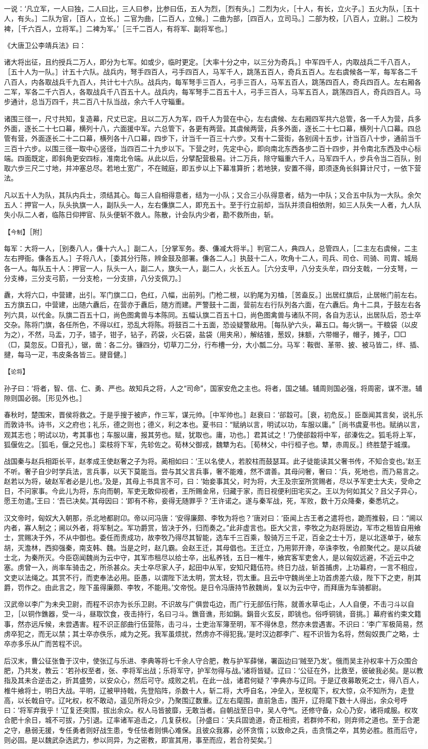 一说：‘凡立军，一人曰独，二人曰比，三人曰参，比参曰伍，五人为烈，［烈有头。］二烈为火，［十人，有长，立火子。］五火为队，［五十人，有头。］二队为官，［百人，立长。］二官为曲，［二百人，立候。］二曲为部，［四百人，立司马。］二部为校，［八百人，立尉。］二校为裨，［千六百人，立将军。］二裨为军。’［三千二百人，有将军、副将军也。］  

《大唐卫公李靖兵法》曰：  

诸大将出征，且约授兵二万人，即分为七军。如或少，临时更定。［大率十分之中，以三分为奇兵。］中军四千人，内取战兵二千八百人，［五十人为一队。］计五十六队。战兵内，弩手四百人，弓手四百人，马军千人，跳荡五百人，奇兵五百人。左右虞候各一军，每军各二千八百人，内各取战兵千九百人，共计七十六队。战兵内，每军弩手三百人，弓手三百人，马军五百人，跳荡四百人，奇兵四百人。左右厢各二军，军各二千六百人，各取战兵千八百五十人。战兵内，每军弩手二百五十人，弓手三百人，马军五百人，跳荡四百人，奇兵四百人。马步通计，总当万四千，共二百八十队当战，余六千人守辎重。  

诸围三径一，尺寸共知，复造幕，尺丈已定。且以二万人为军，四千人为营在中心，左右虞候、左右厢四军共六总管，各一千人为营，兵多外面，逐长二十七口幕，横列十八，六面援中军。六总管下，各更有两营。其虞候两营，兵多外面，逐长二十七口幕，横列十八口幕。四总管有营，外面逐长二十二口幕，横列各十八口幕，四步下，计当千一百三十六步。又有十二营街，各别阔十五步，计当百八十步，通前当千三百十六步。以围三径一取中心竖径，当四百二十九步以下。下营之时，先定中心，即向南北东西各步二百十四步，并令南北东西及中心标端。四面既定，即斜角更安四标，准南北令端。从此以后，分擘配营极易。计二万兵，除守辎重六千人，马军四千人，步兵令当二百队，别取六步三尺二寸地，并冲塞总尽。若地土宽广，不在贼庭，即五步以上下幕准算折；若地狭，安置不得，即须逐角长斜算计尺寸，一依下营法。  

凡以五十人为队，其队内兵士，须结其心。每三人自相得意者，结为一小队；又合三小队得意者，结为一中队；又合五中队为一大队。余欠五人：押官一人，队头执旗一人，副队头一人，左右傔旗二人，即充五十。至于行立前却，当队并须自相依附，如三人队失一人者，九人队失小队二人者，临陈日仰押官、队头便斩不救人。陈散，计会队内少者，勘不救所由，斩。  

【`今制`】［附］  

每军：大将一人，［别奏八人，傔十六人。］副二人，［分掌军务。奏、傔减大将半。］判官二人，典四人，总管四人，［二主左右虞候，二主左右押衙。傔各五人。］子将八人，［委其分行陈，辨金鼓及部署。傔各二人。］执鼓十二人，吹角十二人，司兵、司仓、司骑、司胄、城局各一人。每队五十人：押官一人，队头一人，副二人，旗头一人，副二人，火长五人。［六分支甲，八分支头牟，四分支戟，一分支弩，一分支棒，三分支弓箭，一分支枪，一分支排，八分支佩刀。］  

纛，大将六口，中营建，出引。军门旗二口，色红，八幅，出前列。门枪二根，以豹尾为刃榼，［苦盍反。］出居红旗后，止居帐门前左右。五方旗五口，中营建，出随六纛后，在营亦于纛后，随方而建。严警鼓十二面，营前左右行队列各六面，在六纛后。角十二具，于鼓左右各列六具，以代金。队旗二百五十口，尚色图禽兽与本陈同。五幅认旗二百五十口，尚色图禽兽与诸队不同，各自为志认，出居队后，恐士卒交杂。陈将门旗，各任所色，不得以红，恐乱大将陈。将鼓百二十五面，恐设疑警敌用。［每队驴六头，幕五口。每火锅一。干粮袋（以皮为之），不然，马盂，刀子，错子，钳子，钻子，药袋，火石袋，盐袋（用夹帛），解结锥，葱奴，抹额，六带帽子，帽子，摊子，□□（□，莫忽反。□音孔），锯，凿：各二分。镰四分，切草刀二分，行布槽一分，大小瓢二分。马军：鞍辔、革带、披、被马皆二，绊、插、揵，每马一疋，韦皮条各皆三。揵音健。］  

【`论将`】  

孙子曰：‘将者，智、信、仁、勇、严也。故知兵之将，人之“司命”，国家安危之主也。将者，国之辅。辅周则国必强，将周密，谋不泄。辅隙则国必弱。［形见外也。］  

春秋时，楚围宋，晋侯将救之。于是乎搜于被庐，作三军，谋元帅。［中军帅也。］赵衰曰：‘郤縠可。［衰，初危反。］臣亟闻其言矣，说礼乐而敦诗书。诗书，义之府也；礼乐，德之则也；德义，利之本也。夏书曰：“赋纳以言，明试以功，车服以庸。”［尚书虞夏书也。赋纳以言，观其志也；明试以功，考其事也；车服以庸，报其劳也。赋，犹取也。庸，功也。］君其试之！’乃使郤縠将中军，郤溱佐之。狐毛将上军，狐偃佐之。［狐毛，偃之兄也。］栾枝将下军，先轸佐之。荀林父御戎，魏犨为右。［荀林父，中行桓子也。犨，赤周反。］终胜楚于城濮。  

战国秦与赵兵相距长平，赵孝成王使赵奢之子为将。蔺相如曰：‘王以名使人，若胶柱而鼓瑟耳。此子徒能读其父奢书传，不知合变也。’赵王不听。奢子自少时学兵法，言兵事，以天下莫能当。尝与其父言兵事，奢不能难，然不谓善。其母问奢，奢曰：‘兵，死地也，而乃易言之。赵若以为将，破赵军者必是儿也。’及是，其母上书具言不可，曰：‘始妾事其父，时为将，大王及宗室所赏赐者，尽以予军吏士大夫，受命之日，不问家事。今此儿为将，东向而朝，军吏无敢仰视者，王所赐金帛，归藏于家，而日视便利田宅买之。王以为何如其父？且父子异心，愿王勿遣。’王曰：‘吾已决矣。’其母因曰：‘即有不称，妾得无随罪乎？’王许诺之。遂与秦军战，死，军败，数十万众降秦，秦悉坑之。  

汉文帝时，匈奴大入朝那，杀北地都尉卬。帝以问冯唐：‘安得廉颇、李牧为将也？’唐对曰：‘臣闻上古王者之遣将也，跪而推毂，曰：“阃以内者，寡人制之；阃以外者，将军制之。军功爵赏，皆决于外，归而奏之。”此非虚言也。臣大父言，李牧之为赵将居边，军市之租皆自用飨士，赏赐决于外，不从中御也。委任而责成功，故李牧乃得尽其智能，选车千三百乘，彀骑万三千疋，百金之士十万，是以北逐单于，破东胡，灭澹林，西抑强秦，南支韩、魏。当是之时，赵几霸。会赵王迁，其母倡也。王迁立，乃用郭开谗，卒诛李牧，令颜聚代之。是以兵破士北，为秦所灭。今臣窃闻魏尚为云中守，其军市租尽以给士卒，出私养钱，五日一椎牛，飨宾客军吏舍人，是以匈奴远避，不近云中之塞。虏曾一入，尚率车骑击之，所杀甚众。夫士卒尽家人子，起田中从军，安知尺籍伍符。终日力战，斩首捕虏，上功幕府，一言不相应，文吏以法绳之。其赏不行，而吏奉法必用。臣愚，以谓陛下法太明，赏太轻，罚太重。且云中守魏尚坐上功首虏差六级，陛下下之吏，削其爵，罚作之。由此言之，陛下虽得廉颇、李牧，不能用。’文帝悦。是日令冯唐持节赦魏尚，复以为云中守，而拜唐为车骑都尉。  

汉武帝以李广为未央卫尉，而程不识亦为长乐卫尉。不识故与广俱尝屯边，而广行无部伍行陈，就善水草屯止，人人自便，不击刁斗以自卫，［以铜作鐎器，受一斗，昼取饮食，夜击持行，名曰刁斗。鐎音谯，形如鋗。鋗音火玄反，即铫也。俗呼铜铫，音挑。］幕府省约束文籍事，然亦远斥候，未尝遇害。程不识正部曲行伍营陈，击刁斗，士吏治军簿至明，军不得休息，然亦未尝遇害。不识曰：‘李广军极简易，然虏卒犯之，而无以禁；其士卒亦佚乐，咸为之死。我军虽烦扰，然虏亦不得犯我。’是时汉边郡李广、程不识皆为名将，然匈奴畏广之略，士卒亦多乐从广而苦程不识。  

后汉末，曹公征张鲁于汉中，使张辽与乐进、李典等将七千余人守合肥，教与护军薛悌，署函边曰‘贼至乃发’。俄而吴主孙权率十万众围合肥，乃共发，教云：‘若孙权至者，张、李将军出战；乐将军守，护军勿得与战。’诸将皆疑。辽曰：‘公征在外，比救至，彼破我必矣。是以教指及其未合逆击之，折其盛势，以安众心，然后可守。成败之机，在此一战，诸君何疑？’李典亦与辽同。于是辽夜募敢死之士，得八百人，椎牛飨将士，明日大战。平明，辽被甲持戟，先登陷阵，杀数十人，斩二将，大呼自名，冲垒入，至权麾下，权大惊，众不知所为，走登高，以长戟自守。辽叱权，权不敢动，遥见所将众少，乃聚围辽数重。辽左右麾围，直前急击，围开，辽将麾下数十人得出，余众号呼曰：‘将军弃我乎！’辽复还突围，拔出余众。权人马皆披靡，无敢当者。自朝战至日中，吴人夺气。还修守备，众心乃安，诸将咸服。权攻合肥十余日，城不可拔，乃引退。辽率诸军追击之，几复获权。［孙盛曰：‘夫兵固诡道，奇正相资，若群帅不和，则弃师之道也。至于合淝之守，悬弱无援，专任勇者则好战生患，专任怯者则惧心难保。且彼众我寡，必怀贪惰；以致命之兵，击贪惰之卒，其势必胜。胜而后守，则必固。是以魏武杂选武力，参以同异，为之密教，即宣其用，事至而应，若合符契矣。’］  
